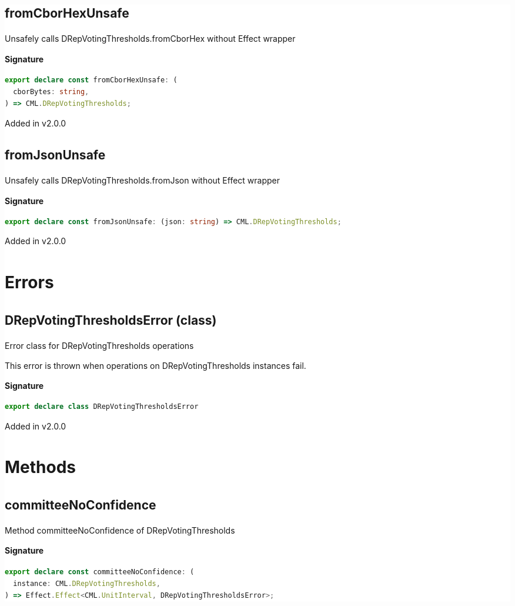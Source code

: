 ## fromCborHexUnsafe

Unsafely calls DRepVotingThresholds.fromCborHex without Effect wrapper

**Signature**

```ts
export declare const fromCborHexUnsafe: (
  cborBytes: string,
) => CML.DRepVotingThresholds;
```

Added in v2.0.0

## fromJsonUnsafe

Unsafely calls DRepVotingThresholds.fromJson without Effect wrapper

**Signature**

```ts
export declare const fromJsonUnsafe: (json: string) => CML.DRepVotingThresholds;
```

Added in v2.0.0

# Errors

## DRepVotingThresholdsError (class)

Error class for DRepVotingThresholds operations

This error is thrown when operations on DRepVotingThresholds instances fail.

**Signature**

```ts
export declare class DRepVotingThresholdsError
```

Added in v2.0.0

# Methods

## committeeNoConfidence

Method committeeNoConfidence of DRepVotingThresholds

**Signature**

```ts
export declare const committeeNoConfidence: (
  instance: CML.DRepVotingThresholds,
) => Effect.Effect<CML.UnitInterval, DRepVotingThresholdsError>;
```
